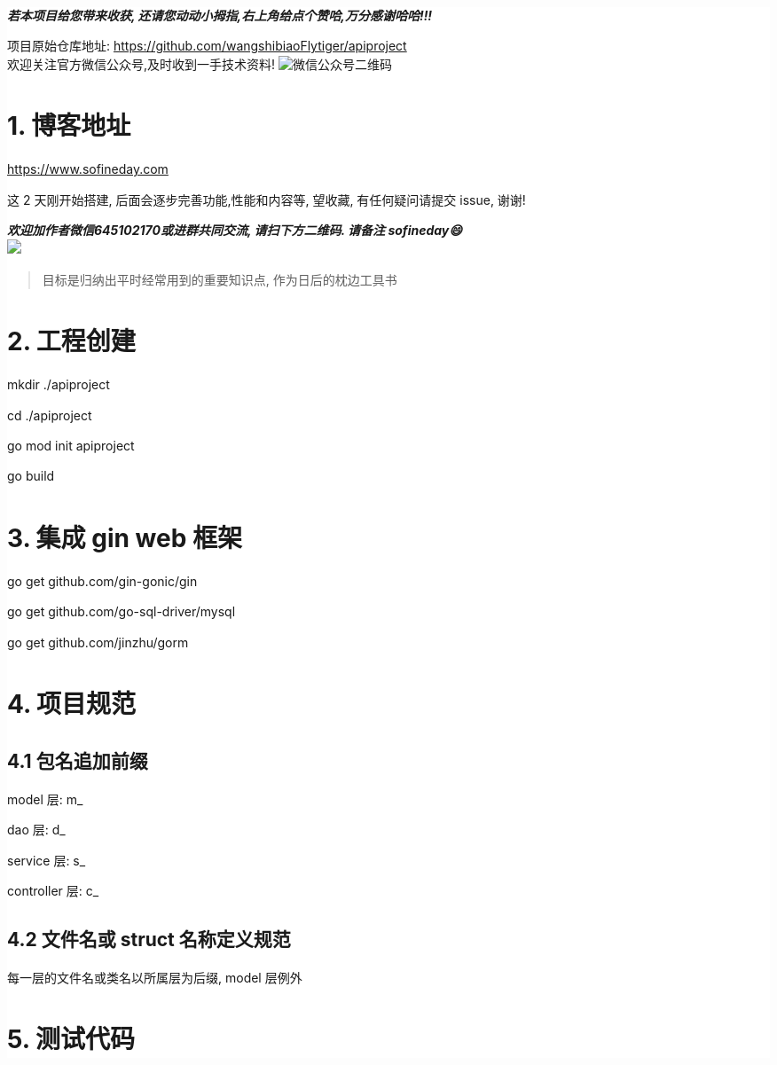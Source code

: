 _**若本项目给您带来收获, 还请您动动小拇指,右上角给点个赞哈,万分感谢哈哈!!!**_

项目原始仓库地址: https://github.com/wangshibiaoFlytiger/apiproject  
欢迎关注官方微信公众号,及时收到一手技术资料!
![微信公众号二维码](<https://gitee.com/wangshibiao/blog_picBed2/raw/master/images/qrcode_for_gh_66d82451d714_258(1).jpg> "微信公众号二维码")

# 1. 博客地址

https://www.sofineday.com

这 2 天刚开始搭建, 后面会逐步完善功能,性能和内容等, 望收藏, 有任何疑问请提交 issue, 谢谢!

_**欢迎加作者微信645102170或进群共同交流, 请扫下方二维码. 请备注 sofineday:smile:**_  
![](https://i.loli.net/2020/07/16/5X1HohKICW7knlL.jpg)

> 目标是归纳出平时经常用到的重要知识点, 作为日后的枕边工具书

# 2. 工程创建

mkdir ./apiproject

cd ./apiproject

go mod init apiproject

go build

# 3. 集成 gin web 框架

go get github.com/gin-gonic/gin

go get github.com/go-sql-driver/mysql

go get github.com/jinzhu/gorm

# 4. 项目规范

## 4.1 包名追加前缀

model 层: m\_

dao 层: d\_

service 层: s\_

controller 层: c\_

## 4.2 文件名或 struct 名称定义规范

每一层的文件名或类名以所属层为后缀, model 层例外

# 5. 测试代码
